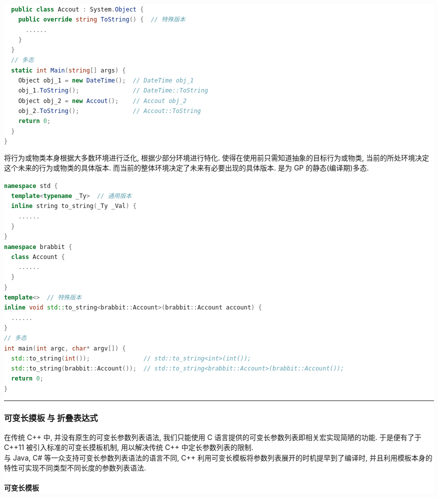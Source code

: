 ```csharp
  public class Accout : System.Object {
    public override string ToString() {  // 特殊版本
      ......
    }
  }
  // 多态
  static int Main(string[] args) {
    Object obj_1 = new DateTime();  // DateTime obj_1
    obj_1.ToString();               // DateTime::ToString
    Object obj_2 = new Accout();    // Accout obj_2
    obj_2.ToString();               // Accout::ToString
    return 0;
  }
}
```

将行为或物类本身根据大多数环境进行泛化, 根据少部分环境进行特化. 使得在使用前只需知道抽象的目标行为或物类, 当前的所处环境决定这个未来的行为或物类的具体版本. 而当前的整体环境决定了未来有必要出现的具体版本. 是为 GP 的静态(编译期)多态.  

```cpp
namespace std {
  template<typename _Ty>  // 通用版本
  inline string to_string(_Ty _Val) {
    ......
  }
}
namespace brabbit {
  class Account {
    ......
  }
}
template<>  // 特殊版本
inline void std::to_string<brabbit::Account>(brabbit::Account account) {
  ......
}
// 多态
int main(int argc, char* argv[]) {
  std::to_string(int());               // std::to_string<int>(int());
  std::to_string(brabbit::Account());  // std::to_string<brabbit::Account>(brabbit::Account());
  return 0;
}
```

---

### 可变长摸板 与 折叠表达式  

在传统 C++ 中, 并没有原生的可变长参数列表语法, 我们只能使用 C 语言提供的可变长参数列表即相关宏实现简陋的功能. 于是便有了于 C++11 被引入标准的可变长摸板机制, 用以解决传统 C++ 中定长参数列表的限制.  
与 Java, C# 等一众支持可变长参数列表语法的语言不同, C++ 利用可变长模板将参数列表展开的时机提早到了编译时, 并且利用模板本身的特性可实现不同类型不同长度的参数列表语法.  

#### 可变长模板
